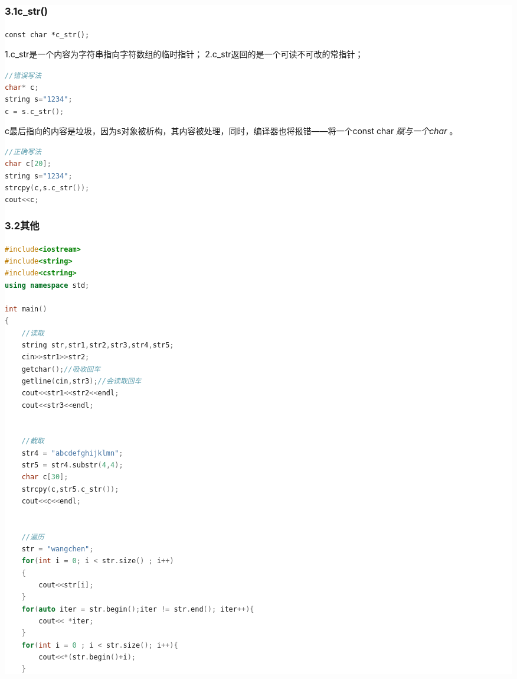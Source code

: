 ### 3.1c_str()

`const char *c_str(); `

1.c_str是一个内容为字符串指向字符数组的临时指针； 
2.c_str返回的是一个可读不可改的常指针；

```C++
//错误写法
char* c; 
string s="1234"; 
c = s.c_str(); 
```



c最后指向的内容是垃圾，因为s对象被析构，其内容被处理，同时，编译器也将报错——将一个const char *赋与一个char* 。

```C++
//正确写法
char c[20]; 
string s="1234"; 
strcpy(c,s.c_str()); 
cout<<c;
```





### 3.2其他

```C++
#include<iostream>
#include<string>
#include<cstring>
using namespace std;

int main()
{
    //读取
    string str,str1,str2,str3,str4,str5;
    cin>>str1>>str2;
    getchar();//吸收回车
    getline(cin,str3);//会读取回车
    cout<<str1<<str2<<endl;
    cout<<str3<<endl; 


	//截取
    str4 = "abcdefghijklmn";
    str5 = str4.substr(4,4);
    char c[30];
    strcpy(c,str5.c_str());
    cout<<c<<endl; 


    //遍历
    str = "wangchen";
    for(int i = 0; i < str.size() ; i++)
    {
        cout<<str[i];
    }
    for(auto iter = str.begin();iter != str.end(); iter++){
        cout<< *iter;
    }
    for(int i = 0 ; i < str.size(); i++){
        cout<<*(str.begin()+i);
    } 
```